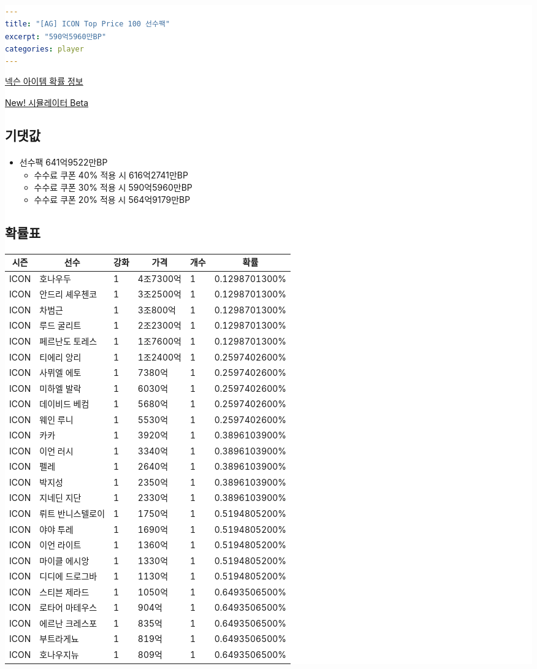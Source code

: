 ```yaml
---
title: "[AG] ICON Top Price 100 선수팩"
excerpt: "590억5960만BP"
categories: player
---
```

[넥슨 아이템 확률 정보](http://iteminfo.nexon.com/probability/fco?sn=5725)

[New! 시뮬레이터 Beta](/simulator/5725)
## 기댓값
- 선수팩 641억9522만BP
  - 수수료 쿠폰 40% 적용 시 616억2741만BP
  - 수수료 쿠폰 30% 적용 시 590억5960만BP
  - 수수료 쿠폰 20% 적용 시 564억9179만BP


## 확률표

|시즌|선수|강화|가격|개수|확률|
|---|---|---|---|---|---|
|ICON|호나우두|1|4조7300억|1|0.1298701300%|
|ICON|안드리 셰우첸코|1|3조2500억|1|0.1298701300%|
|ICON|차범근|1|3조800억|1|0.1298701300%|
|ICON|루드 굴리트|1|2조2300억|1|0.1298701300%|
|ICON|페르난도 토레스|1|1조7600억|1|0.1298701300%|
|ICON|티에리 앙리|1|1조2400억|1|0.2597402600%|
|ICON|사뮈엘 에토|1|7380억|1|0.2597402600%|
|ICON|미하엘 발락|1|6030억|1|0.2597402600%|
|ICON|데이비드 베컴|1|5680억|1|0.2597402600%|
|ICON|웨인 루니|1|5530억|1|0.2597402600%|
|ICON|카카|1|3920억|1|0.3896103900%|
|ICON|이언 러시|1|3340억|1|0.3896103900%|
|ICON|펠레|1|2640억|1|0.3896103900%|
|ICON|박지성|1|2350억|1|0.3896103900%|
|ICON|지네딘 지단|1|2330억|1|0.3896103900%|
|ICON|뤼트 반니스텔로이|1|1750억|1|0.5194805200%|
|ICON|야야 투레|1|1690억|1|0.5194805200%|
|ICON|이언 라이트|1|1360억|1|0.5194805200%|
|ICON|마이클 에시앙|1|1330억|1|0.5194805200%|
|ICON|디디에 드로그바|1|1130억|1|0.5194805200%|
|ICON|스티븐 제라드|1|1050억|1|0.6493506500%|
|ICON|로타어 마테우스|1|904억|1|0.6493506500%|
|ICON|에르난 크레스포|1|835억|1|0.6493506500%|
|ICON|부트라게뇨|1|819억|1|0.6493506500%|
|ICON|호나우지뉴|1|809억|1|0.6493506500%|